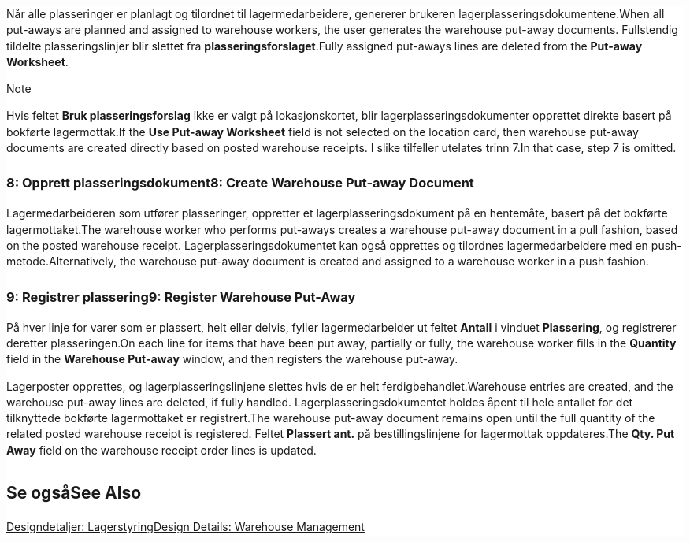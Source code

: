 <span data-ttu-id="5b177-199">Når alle plasseringer er planlagt og tilordnet til lagermedarbeidere, genererer brukeren lagerplasseringsdokumentene.</span><span class="sxs-lookup"><span data-stu-id="5b177-199">When all put-aways are planned and assigned to warehouse workers, the user generates the warehouse put-away documents.</span></span> <span data-ttu-id="5b177-200">Fullstendig tildelte plasseringslinjer blir slettet fra **plasseringsforslaget**.</span><span class="sxs-lookup"><span data-stu-id="5b177-200">Fully assigned put-aways lines are deleted from the **Put-away Worksheet**.</span></span>  

> [!NOTE]  
>  <span data-ttu-id="5b177-201">Hvis feltet **Bruk plasseringsforslag** ikke er valgt på lokasjonskortet, blir lagerplasseringsdokumenter opprettet direkte basert på bokførte lagermottak.</span><span class="sxs-lookup"><span data-stu-id="5b177-201">If the **Use Put-away Worksheet** field is not selected on the location card, then warehouse put-away documents are created directly based on posted warehouse receipts.</span></span> <span data-ttu-id="5b177-202">I slike tilfeller utelates trinn 7.</span><span class="sxs-lookup"><span data-stu-id="5b177-202">In that case, step 7 is omitted.</span></span>  

### <a name="8-create-warehouse-put-away-document"></a><span data-ttu-id="5b177-203">8: Opprett plasseringsdokument</span><span class="sxs-lookup"><span data-stu-id="5b177-203">8: Create Warehouse Put-away Document</span></span>  
<span data-ttu-id="5b177-204">Lagermedarbeideren som utfører plasseringer, oppretter et lagerplasseringsdokument på en hentemåte, basert på det bokførte lagermottaket.</span><span class="sxs-lookup"><span data-stu-id="5b177-204">The warehouse worker who performs put-aways creates a warehouse put-away document in a pull fashion, based on the posted warehouse receipt.</span></span> <span data-ttu-id="5b177-205">Lagerplasseringsdokumentet kan også opprettes og tilordnes lagermedarbeidere med en push-metode.</span><span class="sxs-lookup"><span data-stu-id="5b177-205">Alternatively, the warehouse put-away document is created and assigned to a warehouse worker in a push fashion.</span></span>  

### <a name="9-register-warehouse-put-away"></a><span data-ttu-id="5b177-206">9: Registrer plassering</span><span class="sxs-lookup"><span data-stu-id="5b177-206">9: Register Warehouse Put-Away</span></span>  
<span data-ttu-id="5b177-207">På hver linje for varer som er plassert, helt eller delvis, fyller lagermedarbeider ut feltet **Antall** i vinduet **Plassering**, og registrerer deretter plasseringen.</span><span class="sxs-lookup"><span data-stu-id="5b177-207">On each line for items that have been put away, partially or fully, the warehouse worker fills in the **Quantity** field in the **Warehouse Put-away** window, and then registers the warehouse put-away.</span></span>  

<span data-ttu-id="5b177-208">Lagerposter opprettes, og lagerplasseringslinjene slettes hvis de er helt ferdigbehandlet.</span><span class="sxs-lookup"><span data-stu-id="5b177-208">Warehouse entries are created, and the warehouse put-away lines are deleted, if fully handled.</span></span> <span data-ttu-id="5b177-209">Lagerplasseringsdokumentet holdes åpent til hele antallet for det tilknyttede bokførte lagermottaket er registrert.</span><span class="sxs-lookup"><span data-stu-id="5b177-209">The warehouse put-away document remains open until the full quantity of the related posted warehouse receipt is registered.</span></span> <span data-ttu-id="5b177-210">Feltet **Plassert ant.** på bestillingslinjene for lagermottak oppdateres.</span><span class="sxs-lookup"><span data-stu-id="5b177-210">The **Qty. Put Away** field on the warehouse receipt order lines is updated.</span></span>  

## <a name="see-also"></a><span data-ttu-id="5b177-211">Se også</span><span class="sxs-lookup"><span data-stu-id="5b177-211">See Also</span></span>  
[<span data-ttu-id="5b177-212">Designdetaljer: Lagerstyring</span><span class="sxs-lookup"><span data-stu-id="5b177-212">Design Details: Warehouse Management</span></span>](design-details-warehouse-management.md)

